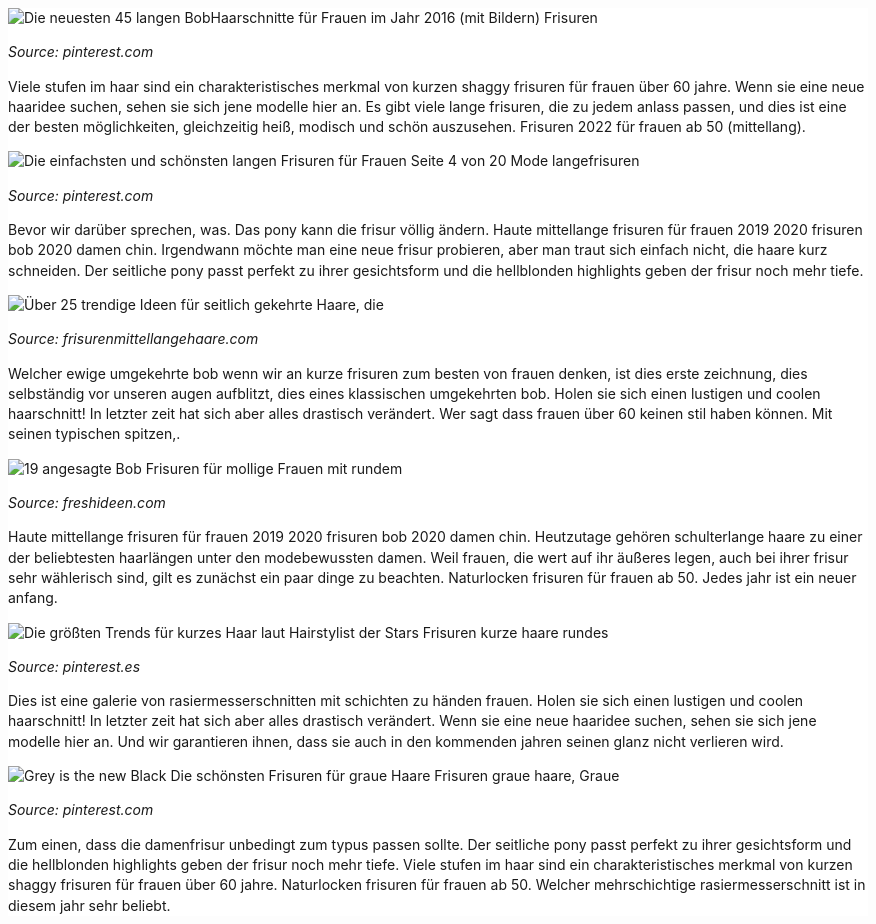 
![Die neuesten 45 langen BobHaarschnitte für Frauen im Jahr 2016 (mit Bildern) Frisuren](https://i.pinimg.com/736x/b0/bb/46/b0bb46b26184f30f61124f364f3c1168--long-bob-haircuts-haircuts-for-women.jpg "Die neuesten 45 langen BobHaarschnitte für Frauen im Jahr 2016 (mit Bildern) Frisuren")

*Source: pinterest.com*

Viele stufen im haar sind ein charakteristisches merkmal von kurzen shaggy frisuren für frauen über 60 jahre. Wenn sie eine neue haaridee suchen, sehen sie sich jene modelle hier an. Es gibt viele lange frisuren, die zu jedem anlass passen, und dies ist eine der besten möglichkeiten, gleichzeitig heiß, modisch und schön auszusehen. Frisuren 2022 für frauen ab 50 (mittellang).


![Die einfachsten und schönsten langen Frisuren für Frauen Seite 4 von 20 Mode langefrisuren](https://i.pinimg.com/originals/ec/f3/e8/ecf3e85193d8e0e62bdd27669a9af145.jpg "Die einfachsten und schönsten langen Frisuren für Frauen Seite 4 von 20 Mode langefrisuren")

*Source: pinterest.com*

Bevor wir darüber sprechen, was. Das pony kann die frisur völlig ändern. Haute mittellange frisuren für frauen 2019 2020 frisuren bob 2020 damen chin. Irgendwann möchte man eine neue frisur probieren, aber man traut sich einfach nicht, die haare kurz schneiden. Der seitliche pony passt perfekt zu ihrer gesichtsform und die hellblonden highlights geben der frisur noch mehr tiefe.


![Über 25 trendige Ideen für seitlich gekehrte Haare, die](https://i2.wp.com/www.frisurenmittellangehaare.com/wp-content/uploads/2021/09/Ueber-25-trendige-Ideen-fuer-seitlich-gekehrte-Haare-die-Frauen-1024x1536.jpeg "Über 25 trendige Ideen für seitlich gekehrte Haare, die")

*Source: frisurenmittellangehaare.com*

Welcher ewige umgekehrte bob wenn wir an kurze frisuren zum besten von frauen denken, ist dies erste zeichnung, dies selbständig vor unseren augen aufblitzt, dies eines klassischen umgekehrten bob. Holen sie sich einen lustigen und coolen haarschnitt! In letzter zeit hat sich aber alles drastisch verändert. Wer sagt dass frauen über 60 keinen stil haben können. Mit seinen typischen spitzen,.


![19 angesagte Bob Frisuren für mollige Frauen mit rundem](https://i2.wp.com/freshideen.com/wp-content/uploads/2022/02/shag-bob-frisuren-für-mollige-frauen-mit-rundem-gesicht.png "19 angesagte Bob Frisuren für mollige Frauen mit rundem")

*Source: freshideen.com*

Haute mittellange frisuren für frauen 2019 2020 frisuren bob 2020 damen chin. Heutzutage gehören schulterlange haare zu einer der beliebtesten haarlängen unter den modebewussten damen. Weil frauen, die wert auf ihr äußeres legen, auch bei ihrer frisur sehr wählerisch sind, gilt es zunächst ein paar dinge zu beachten. Naturlocken frisuren für frauen ab 50. Jedes jahr ist ein neuer anfang.


![Die größten Trends für kurzes Haar laut Hairstylist der Stars Frisuren kurze haare rundes](https://i.pinimg.com/736x/ed/6b/a0/ed6ba083d46c74653601d467cba410b1.jpg "Die größten Trends für kurzes Haar laut Hairstylist der Stars Frisuren kurze haare rundes")

*Source: pinterest.es*

Dies ist eine galerie von rasiermesserschnitten mit schichten zu händen frauen. Holen sie sich einen lustigen und coolen haarschnitt! In letzter zeit hat sich aber alles drastisch verändert. Wenn sie eine neue haaridee suchen, sehen sie sich jene modelle hier an. Und wir garantieren ihnen, dass sie auch in den kommenden jahren seinen glanz nicht verlieren wird.


![Grey is the new Black Die schönsten Frisuren für graue Haare Frisuren graue haare, Graue](https://i.pinimg.com/originals/89/3c/55/893c55293397b4703e861498a2fca3a1.jpg "Grey is the new Black Die schönsten Frisuren für graue Haare Frisuren graue haare, Graue")

*Source: pinterest.com*

Zum einen, dass die damenfrisur unbedingt zum typus passen sollte. Der seitliche pony passt perfekt zu ihrer gesichtsform und die hellblonden highlights geben der frisur noch mehr tiefe. Viele stufen im haar sind ein charakteristisches merkmal von kurzen shaggy frisuren für frauen über 60 jahre. Naturlocken frisuren für frauen ab 50. Welcher mehrschichtige rasiermesserschnitt ist in diesem jahr sehr beliebt.
